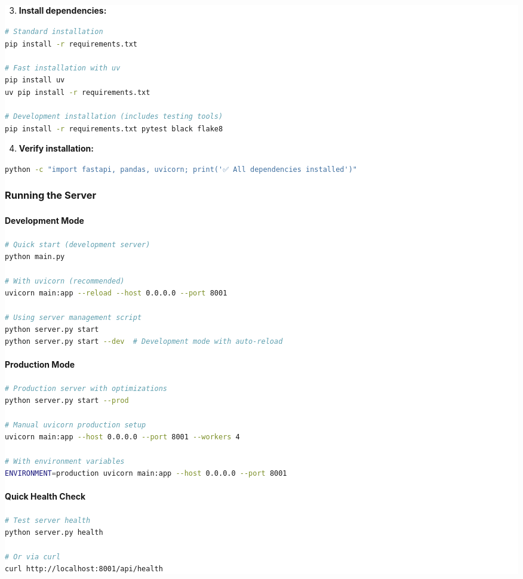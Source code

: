 3. **Install dependencies:**

```bash
# Standard installation
pip install -r requirements.txt

# Fast installation with uv
pip install uv
uv pip install -r requirements.txt

# Development installation (includes testing tools)
pip install -r requirements.txt pytest black flake8
```

4. **Verify installation:**

```bash
python -c "import fastapi, pandas, uvicorn; print('✅ All dependencies installed')"
```

### Running the Server

#### Development Mode

```bash
# Quick start (development server)
python main.py

# With uvicorn (recommended)
uvicorn main:app --reload --host 0.0.0.0 --port 8001

# Using server management script
python server.py start
python server.py start --dev  # Development mode with auto-reload
```

#### Production Mode

```bash
# Production server with optimizations
python server.py start --prod

# Manual uvicorn production setup
uvicorn main:app --host 0.0.0.0 --port 8001 --workers 4

# With environment variables
ENVIRONMENT=production uvicorn main:app --host 0.0.0.0 --port 8001
```

#### Quick Health Check

```bash
# Test server health
python server.py health

# Or via curl
curl http://localhost:8001/api/health
```
